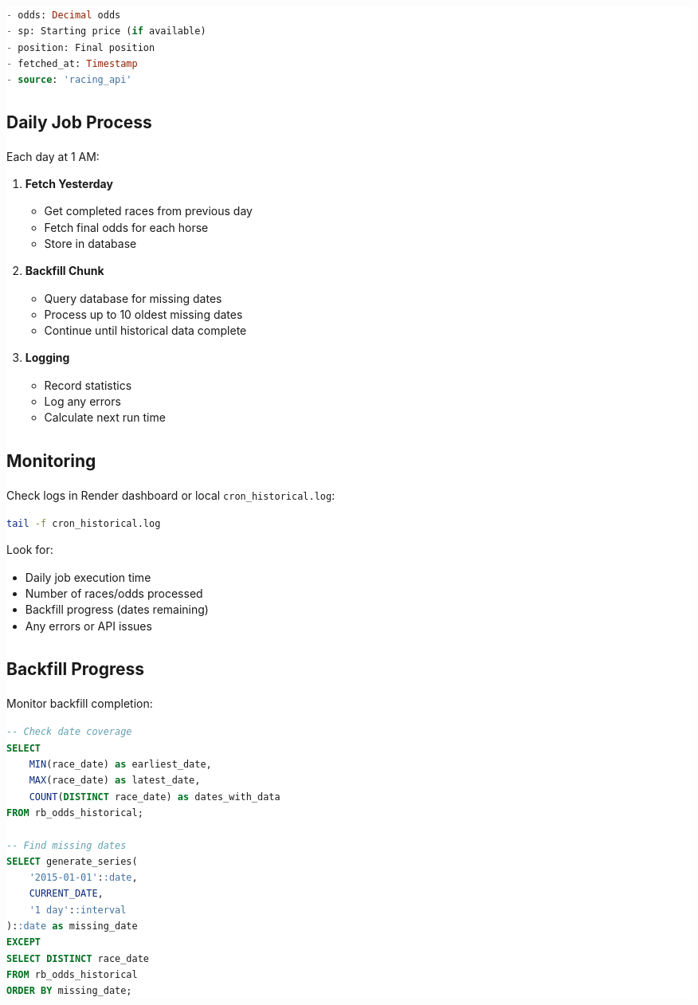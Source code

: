 ```sql
- odds: Decimal odds
- sp: Starting price (if available)
- position: Final position
- fetched_at: Timestamp
- source: 'racing_api'
```

## Daily Job Process

Each day at 1 AM:

1. **Fetch Yesterday**
   - Get completed races from previous day
   - Fetch final odds for each horse
   - Store in database

2. **Backfill Chunk**
   - Query database for missing dates
   - Process up to 10 oldest missing dates
   - Continue until historical data complete

3. **Logging**
   - Record statistics
   - Log any errors
   - Calculate next run time

## Monitoring

Check logs in Render dashboard or local `cron_historical.log`:

```bash
tail -f cron_historical.log
```

Look for:
- Daily job execution time
- Number of races/odds processed
- Backfill progress (dates remaining)
- Any errors or API issues

## Backfill Progress

Monitor backfill completion:

```sql
-- Check date coverage
SELECT
    MIN(race_date) as earliest_date,
    MAX(race_date) as latest_date,
    COUNT(DISTINCT race_date) as dates_with_data
FROM rb_odds_historical;

-- Find missing dates
SELECT generate_series(
    '2015-01-01'::date,
    CURRENT_DATE,
    '1 day'::interval
)::date as missing_date
EXCEPT
SELECT DISTINCT race_date
FROM rb_odds_historical
ORDER BY missing_date;
```
